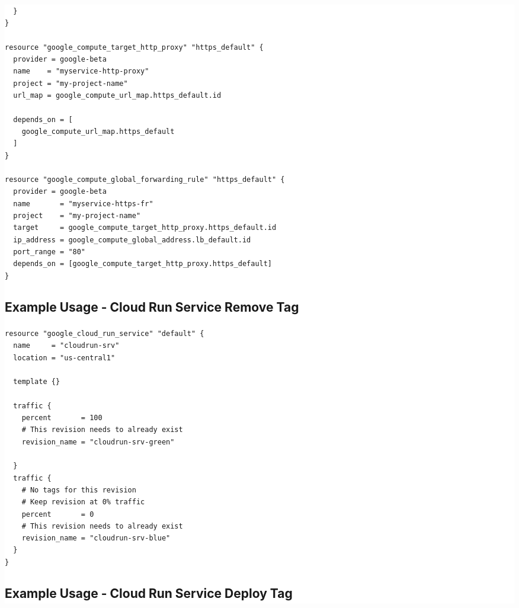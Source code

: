 ```hcl
  }
}

resource "google_compute_target_http_proxy" "https_default" {
  provider = google-beta
  name    = "myservice-http-proxy"
  project = "my-project-name"
  url_map = google_compute_url_map.https_default.id

  depends_on = [
    google_compute_url_map.https_default
  ]
}

resource "google_compute_global_forwarding_rule" "https_default" {
  provider = google-beta
  name       = "myservice-https-fr"
  project    = "my-project-name"
  target     = google_compute_target_http_proxy.https_default.id
  ip_address = google_compute_global_address.lb_default.id
  port_range = "80"
  depends_on = [google_compute_target_http_proxy.https_default]
}
```
## Example Usage - Cloud Run Service Remove Tag


```hcl
resource "google_cloud_run_service" "default" {
  name     = "cloudrun-srv"
  location = "us-central1"

  template {}

  traffic {
    percent       = 100
    # This revision needs to already exist
    revision_name = "cloudrun-srv-green"
  
  }
  traffic {
    # No tags for this revision
    # Keep revision at 0% traffic
    percent       = 0
    # This revision needs to already exist
    revision_name = "cloudrun-srv-blue"
  }
}
```
## Example Usage - Cloud Run Service Deploy Tag

